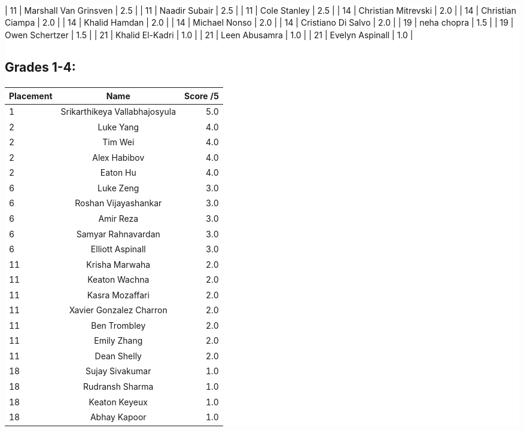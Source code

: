 | 11 | Marshall Van Grinsven | 2.5 |
| 11 | Naadir Subair | 2.5 |
| 11 | Cole Stanley | 2.5 |
| 14 | Christian Mitrevski | 2.0 |
| 14 | Christian Ciampa | 2.0 |
| 14 | Khalid Hamdan | 2.0 |
| 14 | Michael Nonso | 2.0 |
| 14 | Cristiano Di Salvo | 2.0 |
| 19 | neha chopra | 1.5 |
| 19 | Owen Schertzer | 1.5 |
| 21 | Khalid El-Kadri | 1.0 |
| 21 | Leen Abusamra | 1.0 |
| 21 | Evelyn Aspinall | 1.0 |

## Grades 1-4:

| Placement      | Name | Score /5     |
| :---        |    :----:   |          ---: |
| 1 | Srikarthikeya Vallabhajosyula | 5.0 |
| 2 | Luke Yang | 4.0 |
| 2 | Tim Wei | 4.0 |
| 2 | Alex Habibov | 4.0 |
| 2 | Eaton Hu | 4.0 |
| 6 | Luke Zeng | 3.0 |
| 6 | Roshan Vijayashankar | 3.0 |
| 6 | Amir Reza | 3.0 |
| 6 | Samyar Rahnavardan | 3.0 |
| 6 | Elliott Aspinall | 3.0 |
| 11 | Krisha Marwaha | 2.0 |
| 11 | Keaton Wachna | 2.0 |
| 11 | Kasra Mozaffari | 2.0 |
| 11 | Xavier Gonzalez Charron | 2.0 |
| 11 | Ben Trombley | 2.0 |
| 11 | Emily Zhang | 2.0 |
| 11 | Dean Shelly | 2.0 |
| 18 | Sujay Sivakumar | 1.0 |
| 18 | Rudransh Sharma | 1.0 |
| 18 | Keaton Keyeux | 1.0 |
| 18 | Abhay Kapoor | 1.0 |